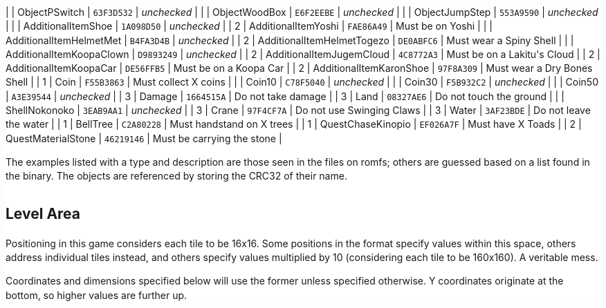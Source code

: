 | | ObjectPSwitch | `63F3D532` | *unchecked* |
| | ObjectWoodBox | `E6F2EEBE` | *unchecked* |
| | ObjectJumpStep | `553A9590` | *unchecked* |
| | AdditionalItemShoe | `1A098D50` | *unchecked* |
| 2 | AdditionalItemYoshi | `FAE86A49` | Must be on Yoshi |
| | AdditionalItemHelmetMet | `B4FA3D4B` | *unchecked* |
| 2 | AdditionalItemHelmetTogezo | `DE0ABFC6` | Must wear a Spiny Shell |
| | AdditionalItemKoopaClown | `D9893249` | *unchecked* |
| 2 | AdditionalItemJugemCloud | `4C8772A3` | Must be on a Lakitu's Cloud |
| 2 | AdditionalItemKoopaCar | `DE56FFB5` | Must be on a Koopa Car |
| 2 | AdditionalItemKaronShoe | `97F8A309` | Must wear a Dry Bones Shell |
| 1 | Coin | `F55B3863` | Must collect X coins |
| | Coin10 | `C78F5040` | *unchecked* |
| | Coin30 | `F5B932C2` | *unchecked* |
| | Coin50 | `A3E39544` | *unchecked* |
| 3 | Damage | `1664515A` | Do not take damage |
| 3 | Land | `08327AE6` | Do not touch the ground |
| | ShellNokonoko | `3EAB9AA1` | *unchecked* |
| 3 | Crane | `97F4CF7A` | Do not use Swinging Claws |
| 3 | Water | `3AF23BDE` | Do not leave the water |
| 1 | BellTree | `C2A80228` | Must handstand on X trees |
| 1 | QuestChaseKinopio | `EF026A7F` | Must have X Toads |
| 2 | QuestMaterialStone | `46219146` | Must be carrying the stone |

The examples listed with a type and description are those seen in the files on romfs; others are guessed based on a list found in the binary. The objects are referenced by storing the CRC32 of their name.

## Level Area

Positioning in this game considers each tile to be 16x16. Some positions in the format specify values within this space, others address individual tiles instead, and others specify values multiplied by 10 (considering each tile to be 160x160). A veritable mess.

Coordinates and dimensions specified below will use the former unless specified otherwise. Y coordinates originate at the bottom, so higher values are further up.
